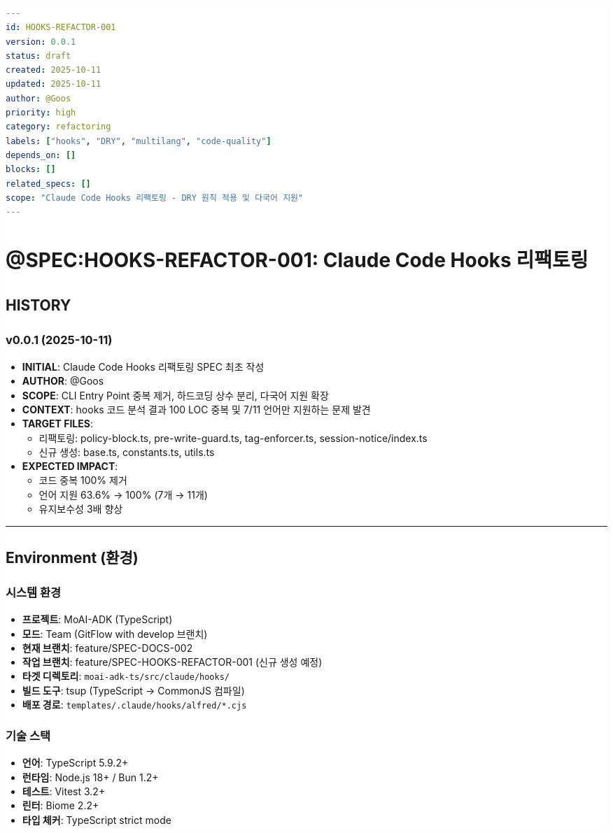 ```yaml
---
id: HOOKS-REFACTOR-001
version: 0.0.1
status: draft
created: 2025-10-11
updated: 2025-10-11
author: @Goos
priority: high
category: refactoring
labels: ["hooks", "DRY", "multilang", "code-quality"]
depends_on: []
blocks: []
related_specs: []
scope: "Claude Code Hooks 리팩토링 - DRY 원칙 적용 및 다국어 지원"
---
```


# @SPEC:HOOKS-REFACTOR-001: Claude Code Hooks 리팩토링

## HISTORY

### v0.0.1 (2025-10-11)
- **INITIAL**: Claude Code Hooks 리팩토링 SPEC 최초 작성
- **AUTHOR**: @Goos
- **SCOPE**: CLI Entry Point 중복 제거, 하드코딩 상수 분리, 다국어 지원 확장
- **CONTEXT**: hooks 코드 분석 결과 100 LOC 중복 및 7/11 언어만 지원하는 문제 발견
- **TARGET FILES**:
  - 리팩토링: policy-block.ts, pre-write-guard.ts, tag-enforcer.ts, session-notice/index.ts
  - 신규 생성: base.ts, constants.ts, utils.ts
- **EXPECTED IMPACT**:
  - 코드 중복 100% 제거
  - 언어 지원 63.6% → 100% (7개 → 11개)
  - 유지보수성 3배 향상

---

## Environment (환경)

### 시스템 환경
- **프로젝트**: MoAI-ADK (TypeScript)
- **모드**: Team (GitFlow with develop 브랜치)
- **현재 브랜치**: feature/SPEC-DOCS-002
- **작업 브랜치**: feature/SPEC-HOOKS-REFACTOR-001 (신규 생성 예정)
- **타겟 디렉토리**: `moai-adk-ts/src/claude/hooks/`
- **빌드 도구**: tsup (TypeScript → CommonJS 컴파일)
- **배포 경로**: `templates/.claude/hooks/alfred/*.cjs`

### 기술 스택
- **언어**: TypeScript 5.9.2+
- **런타임**: Node.js 18+ / Bun 1.2+
- **테스트**: Vitest 3.2+
- **린터**: Biome 2.2+
- **타입 체커**: TypeScript strict mode
